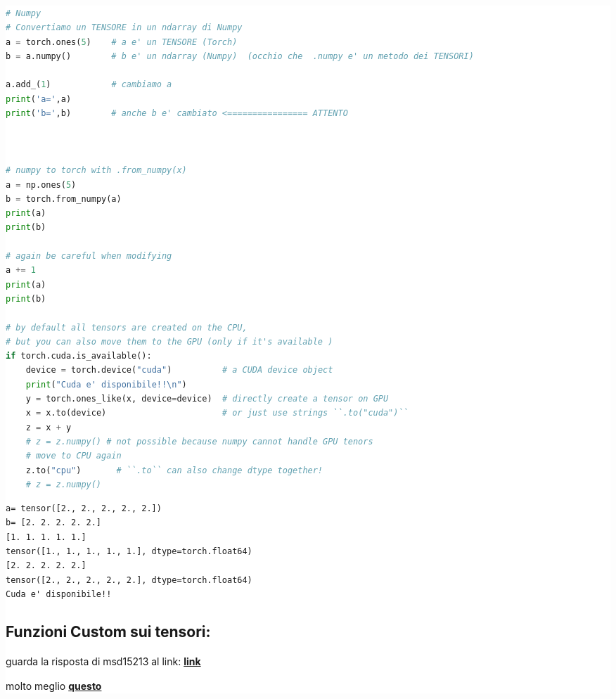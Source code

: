 
```python
# Numpy
# Convertiamo un TENSORE in un ndarray di Numpy
a = torch.ones(5)    # a e' un TENSORE (Torch)
b = a.numpy()        # b e' un ndarray (Numpy)  (occhio che  .numpy e' un metodo dei TENSORI)

a.add_(1)            # cambiamo a
print('a=',a)            
print('b=',b)        # anche b e' cambiato <================ ATTENTO



# numpy to torch with .from_numpy(x)
a = np.ones(5)
b = torch.from_numpy(a)
print(a)
print(b)

# again be careful when modifying
a += 1
print(a)
print(b)

# by default all tensors are created on the CPU,
# but you can also move them to the GPU (only if it's available )
if torch.cuda.is_available():
    device = torch.device("cuda")          # a CUDA device object
    print("Cuda e' disponibile!!\n")
    y = torch.ones_like(x, device=device)  # directly create a tensor on GPU
    x = x.to(device)                       # or just use strings ``.to("cuda")``
    z = x + y
    # z = z.numpy() # not possible because numpy cannot handle GPU tenors
    # move to CPU again
    z.to("cpu")       # ``.to`` can also change dtype together!
    # z = z.numpy()
```

    a= tensor([2., 2., 2., 2., 2.])
    b= [2. 2. 2. 2. 2.]
    [1. 1. 1. 1. 1.]
    tensor([1., 1., 1., 1., 1.], dtype=torch.float64)
    [2. 2. 2. 2. 2.]
    tensor([2., 2., 2., 2., 2.], dtype=torch.float64)
    Cuda e' disponibile!!
    


## Funzioni Custom sui tensori:
guarda la risposta di  msd15213 al link:
**[link](https://stackoverflow.com/questions/46509039/pytorch-define-custom-function)**

molto meglio **[questo](https://stackoverflow.com/questions/55765234/pytorch-custom-activation-functions)**

